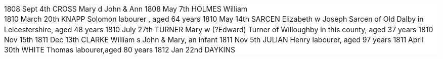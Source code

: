 <tr>
<td align="right">1808</td>
<td align="left">Sept 4th</td>
<td align="left">CROSS</td>
<td align="left">Mary</td>
<td align="left">d John &amp; Ann</td>
</tr>
<tr>
<td align="right">1808</td>
<td align="left">May 7th</td>
<td align="left">HOLMES</td>
<td align="left">William</td>
<td align="left"><br></td>
</tr>
<tr>
<td align="right">1810</td>
<td align="left">March 20th</td>
<td align="left">KNAPP</td>
<td align="left">Solomon</td>
<td align="left">labourer , aged 64 years</td>
</tr>
<tr>
<td align="right">1810</td>
<td align="left">May 14th</td>
<td align="left">SARCEN</td>
<td align="left">Elizabeth</td>
<td align="left">w Joseph Sarcen of Old Dalby in Leicestershire, aged 48 years</td>
</tr>
<tr>
<td align="right">1810</td>
<td align="left">July 27th</td>
<td align="left">TURNER</td>
<td align="left">Mary</td>
<td align="left">w (?Edward) Turner of Willoughby in this county, aged 37 years</td>
</tr>
<tr>
<td align="right">1810</td>
<td align="left">Nov 15th</td>
</tr>
<tr>
<td align="right">1811</td>
<td align="left">Dec 13th</td>
<td align="left">CLARKE</td>
<td align="left">William</td>
<td align="left">s John &amp; Mary, an infant</td>
</tr>
<tr>
<td align="right">1811</td>
<td align="left">Nov 5th</td>
<td align="left">JULIAN</td>
<td align="left">Henry</td>
<td align="left">labourer, aged 97 years</td>
</tr>
<tr>
<td align="right">1811</td>
<td align="left">April 30th</td>
<td align="left">WHITE</td>
<td align="left">Thomas</td>
<td align="left">labourer,aged 80 years</td>
</tr>
<tr>
<td align="right">1812</td>
<td align="left">Jan 22nd</td>
<td align="left">DAYKINS</td>